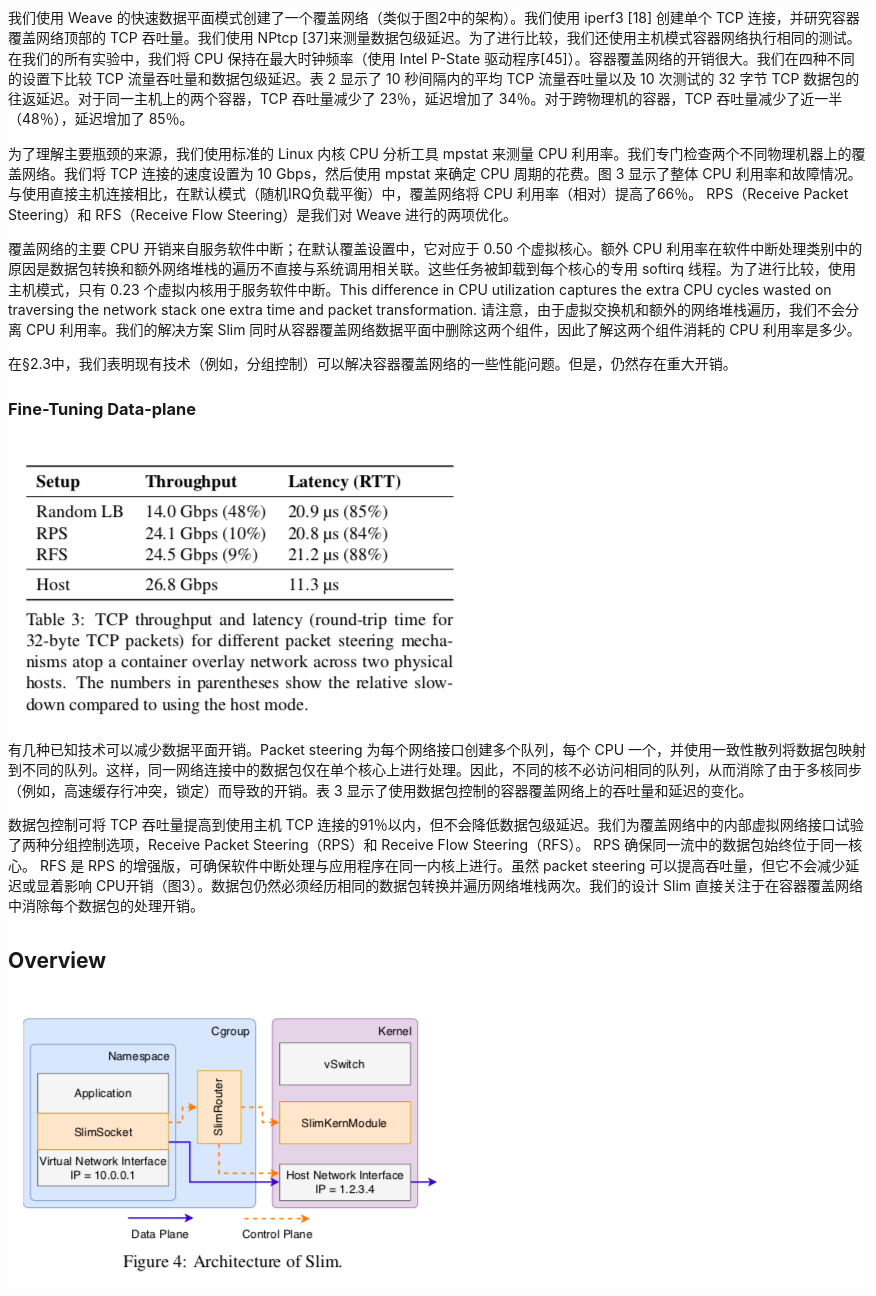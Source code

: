 我们使用 Weave 的快速数据平面模式创建了一个覆盖网络（类似于图2中的架构）。我们使用 iperf3 [18] 创建单个 TCP 连接，并研究容器覆盖网络顶部的 TCP 吞吐量。我们使用 NPtcp [37]来测量数据包级延迟。为了进行比较，我们还使用主机模式容器网络执行相同的测试。在我们的所有实验中，我们将 CPU 保持在最大时钟频率（使用 Intel P-State 驱动程序[45]）。容器覆盖网络的开销很大。我们在四种不同的设置下比较 TCP 流量吞吐量和数据包级延迟。表 2 显示了 10 秒间隔内的平均 TCP 流量吞吐量以及 10 次测试的 32 字节 TCP 数据包的往返延迟。对于同一主机上的两个容器，TCP 吞吐量减少了 23％，延迟增加了 34％。对于跨物理机的容器，TCP 吞吐量减少了近一半（48％），延迟增加了 85％。

为了理解主要瓶颈的来源，我们使用标准的 Linux 内核 CPU 分析工具 mpstat 来测量 CPU 利用率。我们专门检查两个不同物理机器上的覆盖网络。我们将 TCP 连接的速度设置为 10 Gbps，然后使用 mpstat 来确定 CPU 周期的花费。图 3 显示了整体 CPU 利用率和故障情况。与使用直接主机连接相比，在默认模式（随机IRQ负载平衡）中，覆盖网络将 CPU 利用率（相对）提高了66％。 RPS（Receive Packet Steering）和 RFS（Receive Flow Steering）是我们对 Weave 进行的两项优化。

覆盖网络的主要 CPU 开销来自服务软件中断；在默认覆盖设置中，它对应于 0.50 个虚拟核心。额外 CPU 利用率在软件中断处理类别中的原因是数据包转换和额外网络堆栈的遍历不直接与系统调用相关联。这些任务被卸载到每个核心的专用 softirq 线程。为了进行比较，使用主机模式，只有 0.23 个虚拟内核用于服务软件中断。This difference in CPU utilization captures the extra CPU cycles wasted on traversing the network stack one extra time and packet transformation. 请注意，由于虚拟交换机和额外的网络堆栈遍历，我们不会分离 CPU 利用率。我们的解决方案 Slim 同时从容器覆盖网络数据平面中删除这两个组件，因此了解这两个组件消耗的 CPU 利用率是多少。

在§2.3中，我们表明现有技术（例如，分组控制）可以解决容器覆盖网络的一些性能问题。但是，仍然存在重大开销。

### Fine-Tuning Data-plane

![](assets/2019-05-22-21-11-52.png)

有几种已知技术可以减少数据平面开销。Packet steering 为每个网络接口创建多个队列，每个 CPU 一个，并使用一致性散列将数据包映射到不同的队列。这样，同一网络连接中的数据包仅在单个核心上进行处理。因此，不同的核不必访问相同的队列，从而消除了由于多核同步（例如，高速缓存行冲突，锁定）而导致的开销。表 3 显示了使用数据包控制的容器覆盖网络上的吞吐量和延迟的变化。

数据包控制可将 TCP 吞吐量提高到使用主机 TCP 连接的91％以内，但不会降低数据包级延迟。我们为覆盖网络中的内部虚拟网络接口试验了两种分组控制选项，Receive Packet Steering（RPS）和 Receive Flow Steering（RFS）。 RPS 确保同一流中的数据包始终位于同一核心。 RFS 是 RPS 的增强版，可确保软件中断处理与应用程序在同一内核上进行。虽然 packet steering 可以提高吞吐量，但它不会减少延迟或显着影响 CPU开销（图3）。数据包仍然必须经历相同的数据包转换并遍历网络堆栈两次。我们的设计 Slim 直接关注于在容器覆盖网络中消除每个数据包的处理开销。

## Overview

![](assets/2019-05-22-20-40-40.png)
